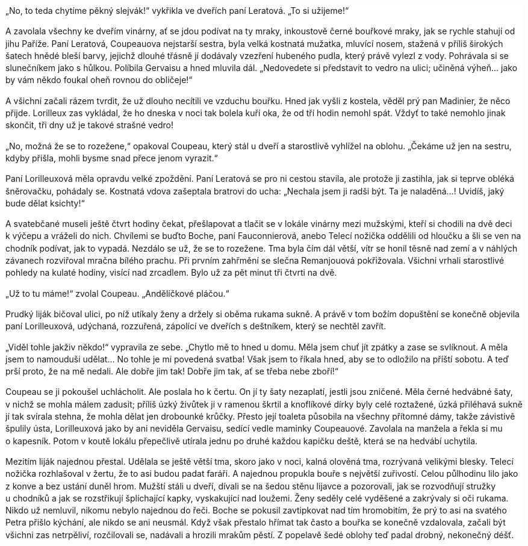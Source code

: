 „No, to teda chytíme pěkný slejvák!“ vykřikla ve dveřích paní Leratová. „To si užijeme!“

A zavolala všechny ke dveřím vinárny, ať se jdou podívat na ty mraky, inkoustově černé bouřkové mraky, jak se rychle stahují od jihu Paříže. Paní Leratová, Coupeauova nejstarší sestra, byla velká kostnatá mužatka, mluvící nosem, stažená v příliš širokých šatech hnědé bleší barvy, jejichž dlouhé třásně jí dodávaly vzezření hubeného pudla, který právě vylezl z vody. Pohrávala si se slunečníkem jako s hůlkou. Políbila Gervaisu a hned mluvila dál. „Nedovedete si představit to vedro na ulici; učiněná výheň… jako by vám někdo foukal oheň rovnou do obličeje!“

A všichni začali rázem tvrdit, že už dlouho necítili ve vzduchu bouřku. Hned jak vyšli z kostela, věděl prý pan Madinier, že něco přijde. Lorilleux zas vykládal, že ho dneska v noci tak bolela kuří oka, že od tří hodin nemohl spát. Vždyť to také nemohlo jinak skončit, tři dny už je takové strašné vedro!

„No, možná že se to rozežene,“ opakoval Coupeau, který stál u dveří a starostlivě vyhlížel na oblohu. „Čekáme už jen na sestru, kdyby přišla, mohli bysme snad přece jenom vyrazit.“

Paní Lorilleuxová měla opravdu velké zpoždění. Paní Leratová se pro ni cestou stavila, ale protože ji zastihla, jak si teprve obléká šněrovačku, pohádaly se. Kostnatá vdova zašeptala bratrovi do ucha: „Nechala jsem ji radši být. Ta je naladěná…! Uvidíš, jaký bude dělat ksichty!“

A svatebčané museli ještě čtvrt hodiny čekat, přešlapovat a tlačit se v lokále vinárny mezi mužskými, kteří si chodili na dvě deci k výčepu a vráželi do nich. Chvílemi se buďto Boche, paní Fauconnierová, anebo Telecí nožička oddělili od hloučku a šli se ven na chodník podívat, jak to vypadá. Nezdálo se už, že se to rozežene. Tma byla čím dál větší, vítr se honil těsně nad zemí a v náhlých závanech rozviřoval mračna bílého prachu. Při prvním zahřmění se slečna Remanjouová pokřižovala. Všichni vrhali starostlivé pohledy na kulaté hodiny, visící nad zrcadlem. Bylo už za pět minut tři čtvrti na dvě.

„Už to tu máme!“ zvolal Coupeau. „Andělíčkové pláčou.“

Prudký liják bičoval ulici, po níž utíkaly ženy a držely si oběma rukama sukně. A právě v tom božím dopuštění se konečně objevila paní Lorilleuxová, udýchaná, rozzuřená, zápolící ve dveřích s deštníkem, který se nechtěl zavřít.

„Viděl tohle jakživ někdo!“ vypravila ze sebe. „Chytlo mě to hned u domu. Měla jsem chuť jít zpátky a zase se svlíknout. A měla jsem to namouduši udělat… No tohle je mi povedená svatba! Však jsem to říkala hned, aby se to odložilo na příští sobotu. A teď prší proto, že na mě nedali. Ale dobře jim tak! Dobře jim tak, ať se třeba nebe zboří!“

Coupeau se ji pokoušel uchlácholit. Ale poslala ho k čertu. On jí ty šaty nezaplatí, jestli jsou zničené. Měla černé hedvábné šaty, v nichž se mohla málem zadusit; příliš úzký živůtek ji v ramenou škrtil a knoflíkové dírky byly celé roztažené, úzká přiléhavá sukně jí tak svírala stehna, že mohla dělat jen drobounké krůčky. Přesto její toaleta působila na všechny přítomné dámy, takže závistivě špulily ústa, Lorilleuxová jako by ani neviděla Gervaisu, sedící vedle maminky Coupeauové. Zavolala na manžela a řekla si mu o kapesník. Potom v koutě lokálu přepečlivě utírala jednu po druhé každou kapičku deště, která se na hedvábí uchytila.

Mezitím liják najednou přestal. Udělala se ještě větší tma, skoro jako v noci, kalná olověná tma, rozrývaná velikými blesky. Telecí nožička rozhlašoval v žertu, že to asi budou padat faráři. A najednou propukla bouře s největší zuřivostí. Celou půlhodinu lilo jako z konve a bez ustání duněl hrom. Mužští stáli u dveří, dívali se na šedou stěnu lijavce a pozorovali, jak se rozvodňují stružky u chodníků a jak se rozstřikují šplíchající kapky, vyskakující nad loužemi. Ženy seděly celé vyděšené a zakrývaly si oči rukama. Nikdo už nemluvil, nikomu nebylo najednou do řeči. Boche se pokusil zavtipkovat nad tím hromobitím, že prý to asi na svatého Petra přišlo kýchání, ale nikdo se ani neusmál. Když však přestalo hřímat tak často a bouřka se konečně vzdalovala, začali být všichni zas netrpěliví, rozčilovali se, nadávali a hrozili mrakům pěstí. Z popelavě šedé oblohy teď padal drobný, nekonečný déšť.
